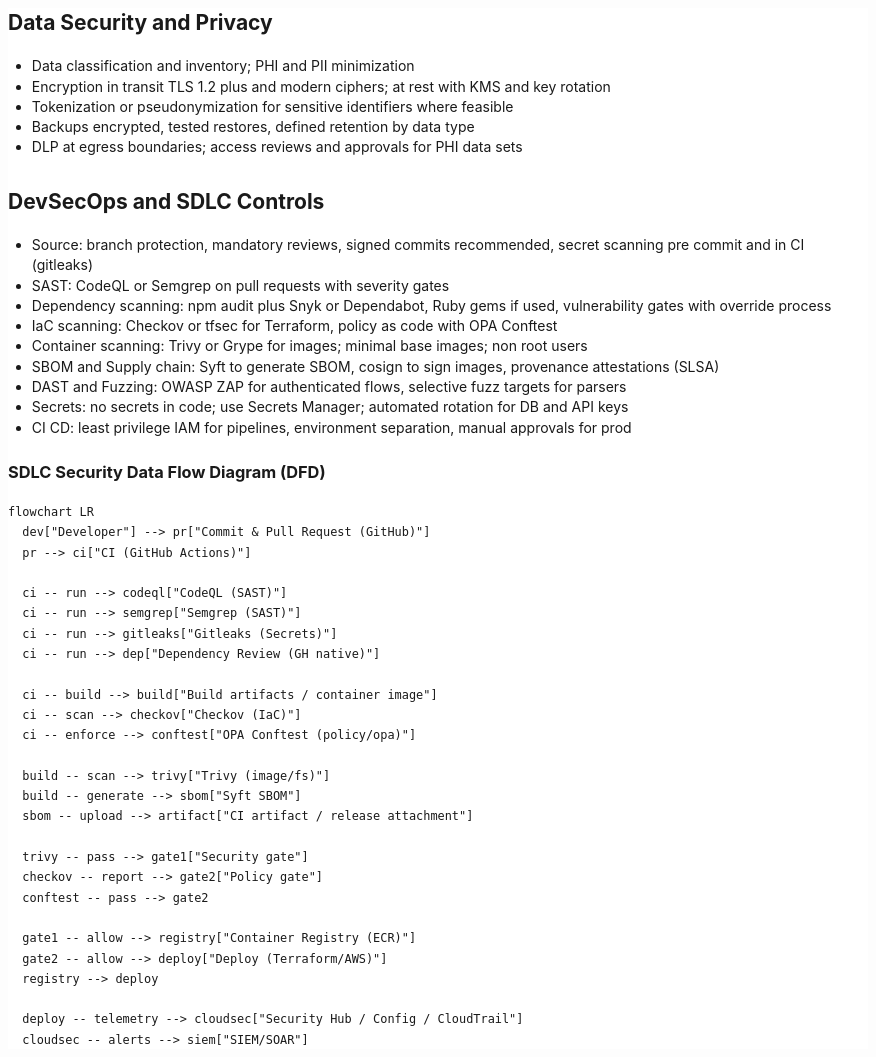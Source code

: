 ## Data Security and Privacy
- Data classification and inventory; PHI and PII minimization
- Encryption in transit TLS 1.2 plus and modern ciphers; at rest with KMS and key rotation
- Tokenization or pseudonymization for sensitive identifiers where feasible
- Backups encrypted, tested restores, defined retention by data type
- DLP at egress boundaries; access reviews and approvals for PHI data sets

## DevSecOps and SDLC Controls
- Source: branch protection, mandatory reviews, signed commits recommended, secret scanning pre commit and in CI (gitleaks)
- SAST: CodeQL or Semgrep on pull requests with severity gates
- Dependency scanning: npm audit plus Snyk or Dependabot, Ruby gems if used, vulnerability gates with override process
- IaC scanning: Checkov or tfsec for Terraform, policy as code with OPA Conftest
- Container scanning: Trivy or Grype for images; minimal base images; non root users
- SBOM and Supply chain: Syft to generate SBOM, cosign to sign images, provenance attestations (SLSA)
- DAST and Fuzzing: OWASP ZAP for authenticated flows, selective fuzz targets for parsers
- Secrets: no secrets in code; use Secrets Manager; automated rotation for DB and API keys
- CI CD: least privilege IAM for pipelines, environment separation, manual approvals for prod

### SDLC Security Data Flow Diagram (DFD)

```mermaid
flowchart LR
  dev["Developer"] --> pr["Commit & Pull Request (GitHub)"]
  pr --> ci["CI (GitHub Actions)"]

  ci -- run --> codeql["CodeQL (SAST)"]
  ci -- run --> semgrep["Semgrep (SAST)"]
  ci -- run --> gitleaks["Gitleaks (Secrets)"]
  ci -- run --> dep["Dependency Review (GH native)"]

  ci -- build --> build["Build artifacts / container image"]
  ci -- scan --> checkov["Checkov (IaC)"]
  ci -- enforce --> conftest["OPA Conftest (policy/opa)"]

  build -- scan --> trivy["Trivy (image/fs)"]
  build -- generate --> sbom["Syft SBOM"]
  sbom -- upload --> artifact["CI artifact / release attachment"]

  trivy -- pass --> gate1["Security gate"]
  checkov -- report --> gate2["Policy gate"]
  conftest -- pass --> gate2

  gate1 -- allow --> registry["Container Registry (ECR)"]
  gate2 -- allow --> deploy["Deploy (Terraform/AWS)"]
  registry --> deploy

  deploy -- telemetry --> cloudsec["Security Hub / Config / CloudTrail"]
  cloudsec -- alerts --> siem["SIEM/SOAR"]
```
